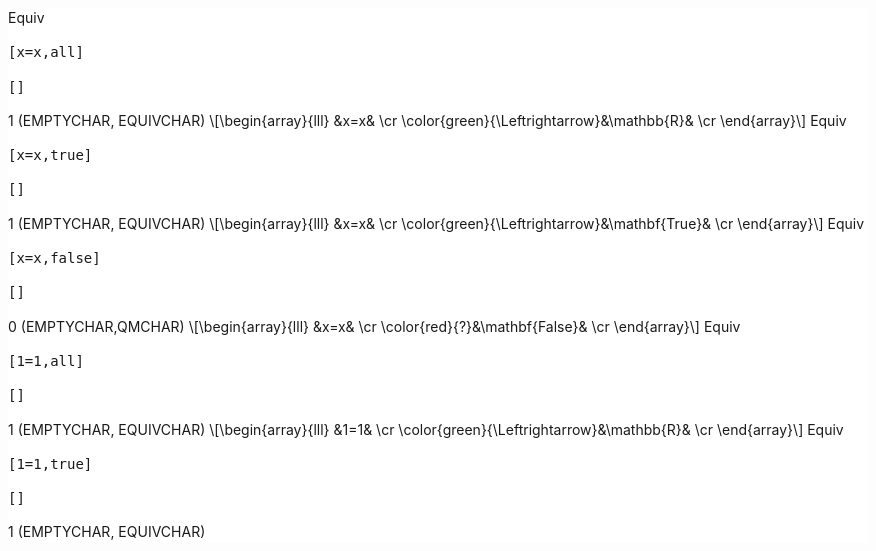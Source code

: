   <td class="cell c0">Equiv</td>
  <td class="cell c1"><span style="color:green;"><i class="fa fa-check"></i></span></td>
  <td class="cell c2"><pre>[x=x,all]</pre></td>
  <td class="cell c3"><pre>[]</pre></td>
  <td class="cell c4"></td>
  <td class="cell c5">1</td>
  <td class="cell c6">(EMPTYCHAR, EQUIVCHAR)</td>
</tr>
<tr class="pass">
  <td class="cell c0"><td colspan="2"></td></td>
  <td class="cell c1"><td colspan="4">\[\begin{array}{lll} &x=x& \cr \color{green}{\Leftrightarrow}&\mathbb{R}& \cr \end{array}\]</td></td>
</tr>
<tr class="pass">
  <td class="cell c0">Equiv</td>
  <td class="cell c1"><span style="color:green;"><i class="fa fa-check"></i></span></td>
  <td class="cell c2"><pre>[x=x,true]</pre></td>
  <td class="cell c3"><pre>[]</pre></td>
  <td class="cell c4"></td>
  <td class="cell c5">1</td>
  <td class="cell c6">(EMPTYCHAR, EQUIVCHAR)</td>
</tr>
<tr class="pass">
  <td class="cell c0"><td colspan="2"></td></td>
  <td class="cell c1"><td colspan="4">\[\begin{array}{lll} &x=x& \cr \color{green}{\Leftrightarrow}&\mathbf{True}& \cr \end{array}\]</td></td>
</tr>
<tr class="pass">
  <td class="cell c0">Equiv</td>
  <td class="cell c1"><span style="color:green;"><i class="fa fa-check"></i></span></td>
  <td class="cell c2"><pre>[x=x,false]</pre></td>
  <td class="cell c3"><pre>[]</pre></td>
  <td class="cell c4"></td>
  <td class="cell c5">0</td>
  <td class="cell c6">(EMPTYCHAR,QMCHAR)</td>
</tr>
<tr class="pass">
  <td class="cell c0"><td colspan="2"></td></td>
  <td class="cell c1"><td colspan="4">\[\begin{array}{lll} &x=x& \cr \color{red}{?}&\mathbf{False}& \cr \end{array}\]</td></td>
</tr>
<tr class="pass">
  <td class="cell c0">Equiv</td>
  <td class="cell c1"><span style="color:green;"><i class="fa fa-check"></i></span></td>
  <td class="cell c2"><pre>[1=1,all]</pre></td>
  <td class="cell c3"><pre>[]</pre></td>
  <td class="cell c4"></td>
  <td class="cell c5">1</td>
  <td class="cell c6">(EMPTYCHAR, EQUIVCHAR)</td>
</tr>
<tr class="pass">
  <td class="cell c0"><td colspan="2"></td></td>
  <td class="cell c1"><td colspan="4">\[\begin{array}{lll} &1=1& \cr \color{green}{\Leftrightarrow}&\mathbb{R}& \cr \end{array}\]</td></td>
</tr>
<tr class="pass">
  <td class="cell c0">Equiv</td>
  <td class="cell c1"><span style="color:green;"><i class="fa fa-check"></i></span></td>
  <td class="cell c2"><pre>[1=1,true]</pre></td>
  <td class="cell c3"><pre>[]</pre></td>
  <td class="cell c4"></td>
  <td class="cell c5">1</td>
  <td class="cell c6">(EMPTYCHAR, EQUIVCHAR)</td>
</tr>